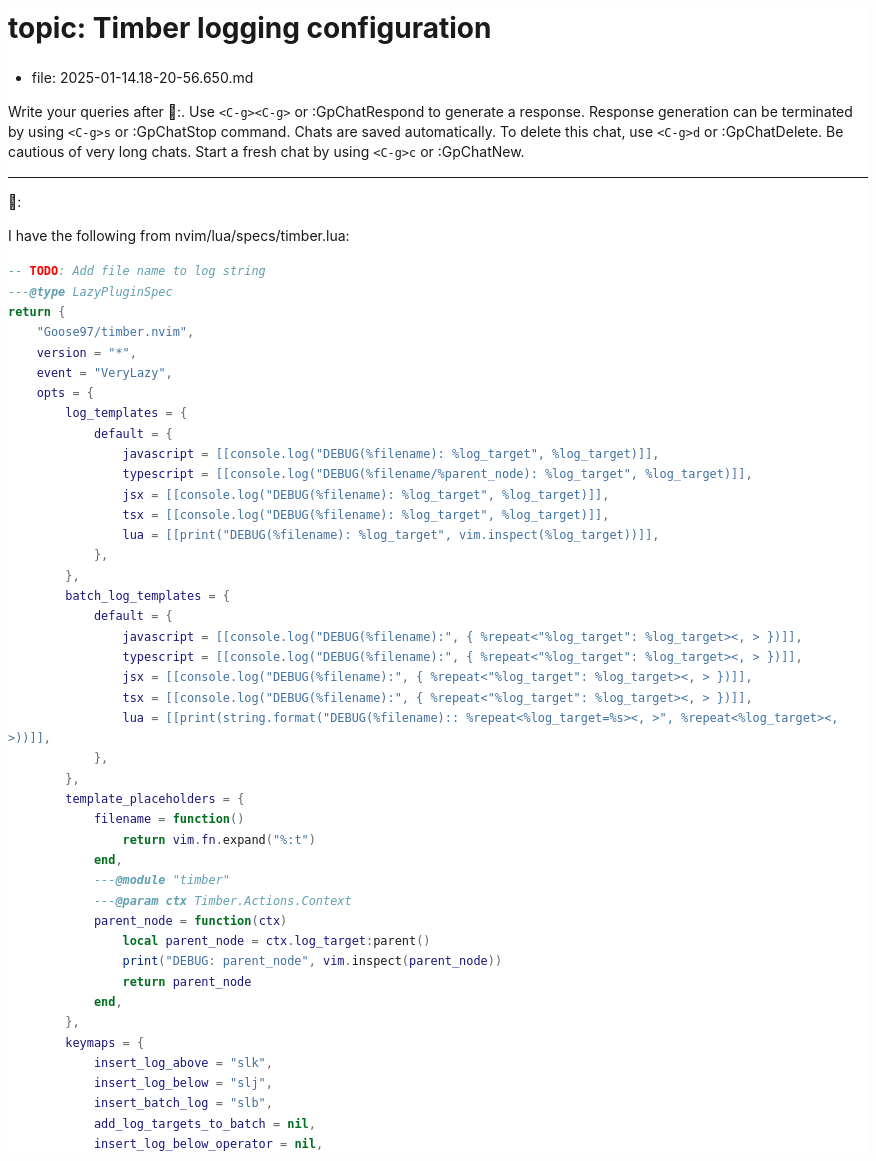 # topic: Timber logging configuration

- file: 2025-01-14.18-20-56.650.md

Write your queries after 💬:. Use `<C-g><C-g>` or :GpChatRespond to generate a response.
Response generation can be terminated by using `<C-g>s` or :GpChatStop command.
Chats are saved automatically. To delete this chat, use `<C-g>d` or :GpChatDelete.
Be cautious of very long chats. Start a fresh chat by using `<C-g>c` or :GpChatNew.

---

💬:

I have the following from nvim/lua/specs/timber.lua:

```lua
-- TODO: Add file name to log string
---@type LazyPluginSpec
return {
    "Goose97/timber.nvim",
    version = "*",
    event = "VeryLazy",
    opts = {
        log_templates = {
            default = {
                javascript = [[console.log("DEBUG(%filename): %log_target", %log_target)]],
                typescript = [[console.log("DEBUG(%filename/%parent_node): %log_target", %log_target)]],
                jsx = [[console.log("DEBUG(%filename): %log_target", %log_target)]],
                tsx = [[console.log("DEBUG(%filename): %log_target", %log_target)]],
                lua = [[print("DEBUG(%filename): %log_target", vim.inspect(%log_target))]],
            },
        },
        batch_log_templates = {
            default = {
                javascript = [[console.log("DEBUG(%filename):", { %repeat<"%log_target": %log_target><, > })]],
                typescript = [[console.log("DEBUG(%filename):", { %repeat<"%log_target": %log_target><, > })]],
                jsx = [[console.log("DEBUG(%filename):", { %repeat<"%log_target": %log_target><, > })]],
                tsx = [[console.log("DEBUG(%filename):", { %repeat<"%log_target": %log_target><, > })]],
                lua = [[print(string.format("DEBUG(%filename):: %repeat<%log_target=%s><, >", %repeat<%log_target><, >))]],
            },
        },
        template_placeholders = {
            filename = function()
                return vim.fn.expand("%:t")
            end,
            ---@module "timber"
            ---@param ctx Timber.Actions.Context
            parent_node = function(ctx)
                local parent_node = ctx.log_target:parent()
                print("DEBUG: parent_node", vim.inspect(parent_node))
                return parent_node
            end,
        },
        keymaps = {
            insert_log_above = "slk",
            insert_log_below = "slj",
            insert_batch_log = "slb",
            add_log_targets_to_batch = nil,
            insert_log_below_operator = nil,
```